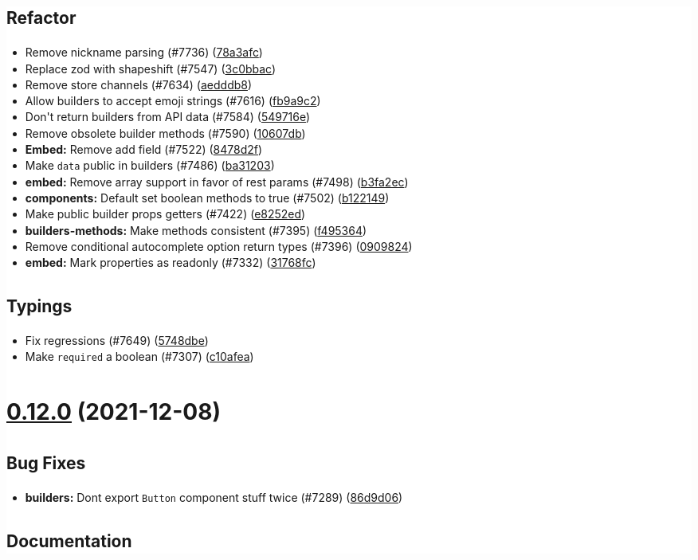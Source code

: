 ## Refactor

- Remove nickname parsing (#7736) ([78a3afc](https://github.com/discordjs/discord.js/commit/78a3afcd7fdac358e06764cc0d675e1215c785f3))
- Replace zod with shapeshift (#7547) ([3c0bbac](https://github.com/discordjs/discord.js/commit/3c0bbac82fa9988af4a62ff00c66d149fbe6b921))
- Remove store channels (#7634) ([aedddb8](https://github.com/discordjs/discord.js/commit/aedddb875e740e1f1bd77f06ce1b361fd3b7bc36))
- Allow builders to accept emoji strings (#7616) ([fb9a9c2](https://github.com/discordjs/discord.js/commit/fb9a9c221121ee1c7986f9c775b77b9691a0ae15))
- Don't return builders from API data (#7584) ([549716e](https://github.com/discordjs/discord.js/commit/549716e4fcec89ca81216a6d22aa8e623175e37a))
- Remove obsolete builder methods (#7590) ([10607db](https://github.com/discordjs/discord.js/commit/10607dbdafe257c5cbf5b952b7eecec4919e8b4a))
- **Embed:** Remove add field (#7522) ([8478d2f](https://github.com/discordjs/discord.js/commit/8478d2f4de9ac013733850cbbc67902f7c5abc55))
- Make `data` public in builders (#7486) ([ba31203](https://github.com/discordjs/discord.js/commit/ba31203a0ad96e0a00f8312c397889351e4c5cfd))
- **embed:** Remove array support in favor of rest params (#7498) ([b3fa2ec](https://github.com/discordjs/discord.js/commit/b3fa2ece402839008738ad3adce3db958445838d))
- **components:** Default set boolean methods to true (#7502) ([b122149](https://github.com/discordjs/discord.js/commit/b12214922cea2f43afbe6b1555a74a3c8e16f798))
- Make public builder props getters (#7422) ([e8252ed](https://github.com/discordjs/discord.js/commit/e8252ed3b981a4b7e4013f12efadd2f5d9318d3e))
- **builders-methods:** Make methods consistent (#7395) ([f495364](https://github.com/discordjs/discord.js/commit/f4953647ff9f39127978c73bf8a62c08462802ca))
- Remove conditional autocomplete option return types (#7396) ([0909824](https://github.com/discordjs/discord.js/commit/09098240bfb13b8afafa4ab549f06d236e0ff1c9))
- **embed:** Mark properties as readonly (#7332) ([31768fc](https://github.com/discordjs/discord.js/commit/31768fcd69ed5b4566a340bda89ce881418e8272))

## Typings

- Fix regressions (#7649) ([5748dbe](https://github.com/discordjs/discord.js/commit/5748dbe08783beb80c526de38ccd105eb0e82664))
- Make `required` a boolean (#7307) ([c10afea](https://github.com/discordjs/discord.js/commit/c10afeadc702ab98bec5e077b3b92494a9596f9c))

# [0.12.0](https://github.com/discordjs/discord.js/compare/@discordjs/builders@0.11.0...@discordjs/builders@0.12.0) (2021-12-08)

## Bug Fixes

- **builders:** Dont export `Button` component stuff twice (#7289) ([86d9d06](https://github.com/discordjs/discord.js/commit/86d9d0674347c08d056cd054cb4ce4253195bf94))

## Documentation
